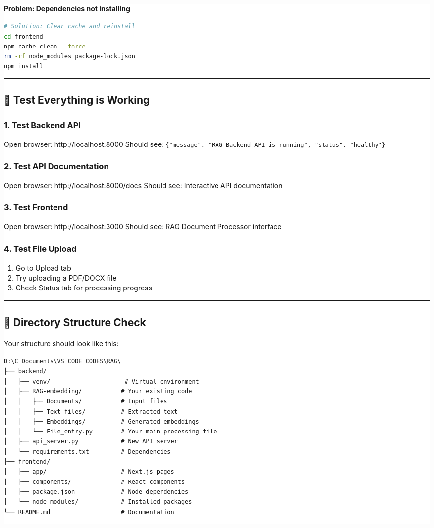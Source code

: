 **Problem: Dependencies not installing**

```bash
# Solution: Clear cache and reinstall
cd frontend
npm cache clean --force
rm -rf node_modules package-lock.json
npm install
```

---

## 🧪 Test Everything is Working

### **1. Test Backend API**

Open browser: http://localhost:8000
Should see: `{"message": "RAG Backend API is running", "status": "healthy"}`

### **2. Test API Documentation**

Open browser: http://localhost:8000/docs
Should see: Interactive API documentation

### **3. Test Frontend**

Open browser: http://localhost:3000
Should see: RAG Document Processor interface

### **4. Test File Upload**

1. Go to Upload tab
2. Try uploading a PDF/DOCX file
3. Check Status tab for processing progress

---

## 📁 Directory Structure Check

Your structure should look like this:

```
D:\C Documents\VS CODE CODES\RAG\
├── backend/
│   ├── venv/                     # Virtual environment
│   ├── RAG-embedding/           # Your existing code
│   │   ├── Documents/           # Input files
│   │   ├── Text_files/          # Extracted text
│   │   ├── Embeddings/          # Generated embeddings
│   │   └── File_entry.py        # Your main processing file
│   ├── api_server.py            # New API server
│   └── requirements.txt         # Dependencies
├── frontend/
│   ├── app/                     # Next.js pages
│   ├── components/              # React components
│   ├── package.json             # Node dependencies
│   └── node_modules/            # Installed packages
└── README.md                    # Documentation
```

---